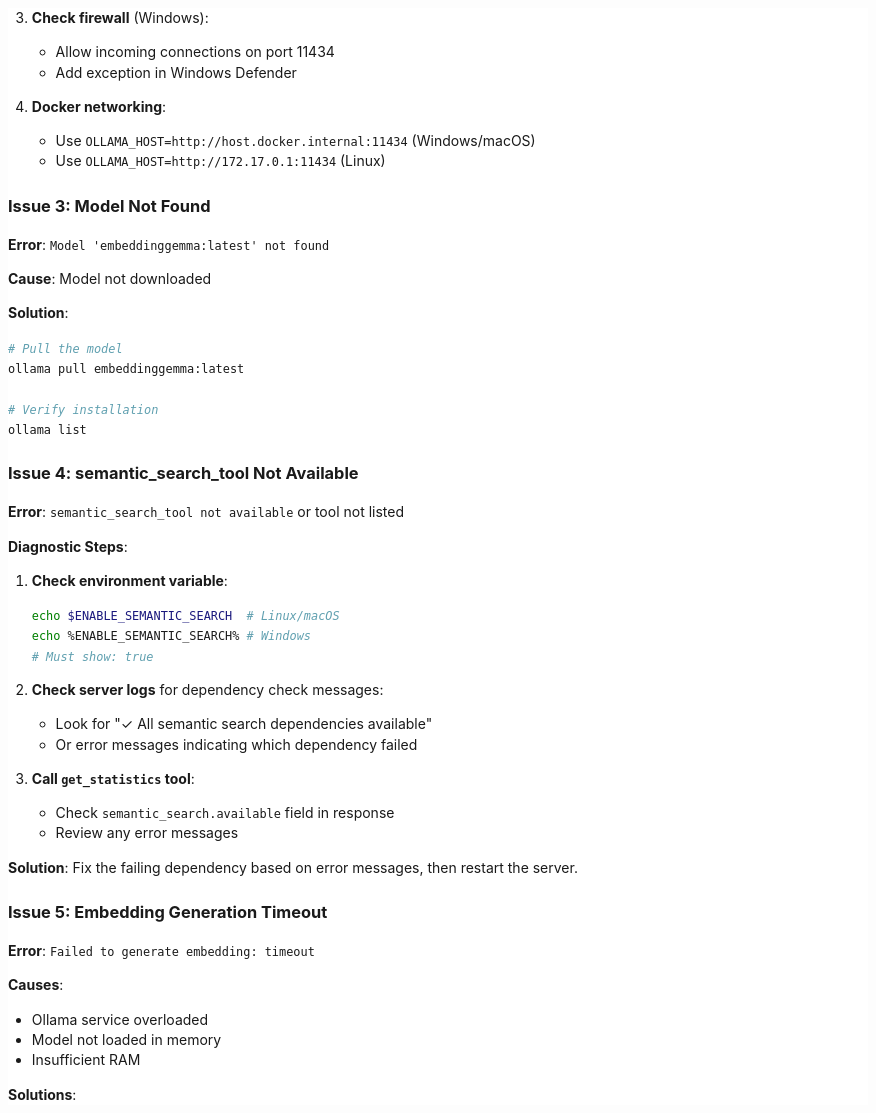 3. **Check firewall** (Windows):
   - Allow incoming connections on port 11434
   - Add exception in Windows Defender

4. **Docker networking**:
   - Use `OLLAMA_HOST=http://host.docker.internal:11434` (Windows/macOS)
   - Use `OLLAMA_HOST=http://172.17.0.1:11434` (Linux)

### Issue 3: Model Not Found

**Error**: `Model 'embeddinggemma:latest' not found`

**Cause**: Model not downloaded

**Solution**:
```bash
# Pull the model
ollama pull embeddinggemma:latest

# Verify installation
ollama list
```

### Issue 4: semantic_search_tool Not Available

**Error**: `semantic_search_tool not available` or tool not listed

**Diagnostic Steps**:

1. **Check environment variable**:
   ```bash
   echo $ENABLE_SEMANTIC_SEARCH  # Linux/macOS
   echo %ENABLE_SEMANTIC_SEARCH% # Windows
   # Must show: true
   ```

2. **Check server logs** for dependency check messages:
   - Look for "✓ All semantic search dependencies available"
   - Or error messages indicating which dependency failed

3. **Call `get_statistics` tool**:
   - Check `semantic_search.available` field in response
   - Review any error messages

**Solution**: Fix the failing dependency based on error messages, then restart the server.

### Issue 5: Embedding Generation Timeout

**Error**: `Failed to generate embedding: timeout`

**Causes**:
- Ollama service overloaded
- Model not loaded in memory
- Insufficient RAM

**Solutions**:
